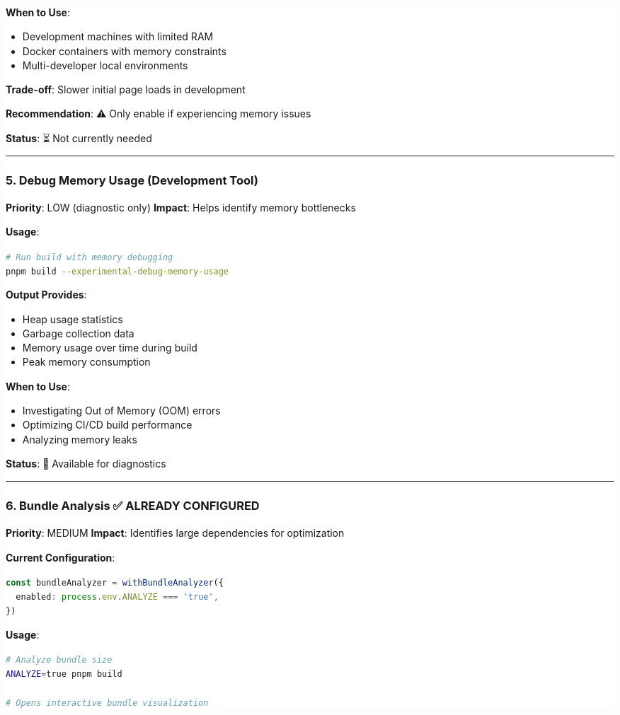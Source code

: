 **When to Use**:
- Development machines with limited RAM
- Docker containers with memory constraints
- Multi-developer local environments

**Trade-off**: Slower initial page loads in development

**Recommendation**: ⚠️ Only enable if experiencing memory issues

**Status**: ⏳ Not currently needed

---

### 5. **Debug Memory Usage** (Development Tool)

**Priority**: LOW (diagnostic only)
**Impact**: Helps identify memory bottlenecks

**Usage**:
```bash
# Run build with memory debugging
pnpm build --experimental-debug-memory-usage
```

**Output Provides**:
- Heap usage statistics
- Garbage collection data
- Memory usage over time during build
- Peak memory consumption

**When to Use**:
- Investigating Out of Memory (OOM) errors
- Optimizing CI/CD build performance
- Analyzing memory leaks

**Status**: 🔧 Available for diagnostics

---

### 6. **Bundle Analysis** ✅ ALREADY CONFIGURED

**Priority**: MEDIUM
**Impact**: Identifies large dependencies for optimization

**Current Configuration**:
```ts
const bundleAnalyzer = withBundleAnalyzer({
  enabled: process.env.ANALYZE === 'true',
})
```

**Usage**:
```bash
# Analyze bundle size
ANALYZE=true pnpm build

# Opens interactive bundle visualization
```
